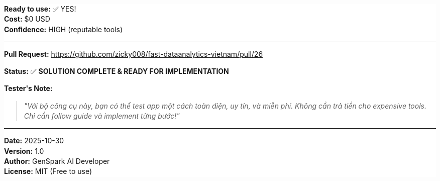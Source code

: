**Ready to use:** ✅ YES!  
**Cost:** $0 USD  
**Confidence:** HIGH (reputable tools)  

---

**Pull Request:** https://github.com/zicky008/fast-dataanalytics-vietnam/pull/26

**Status:** ✅ **SOLUTION COMPLETE & READY FOR IMPLEMENTATION**

**Tester's Note:**
> *"Với bộ công cụ này, bạn có thể test app một cách toàn diện, uy tín, và miễn phí. 
> Không cần trả tiền cho expensive tools. Chỉ cần follow guide và implement từng bước!"*

---

**Date:** 2025-10-30  
**Version:** 1.0  
**Author:** GenSpark AI Developer  
**License:** MIT (Free to use)
